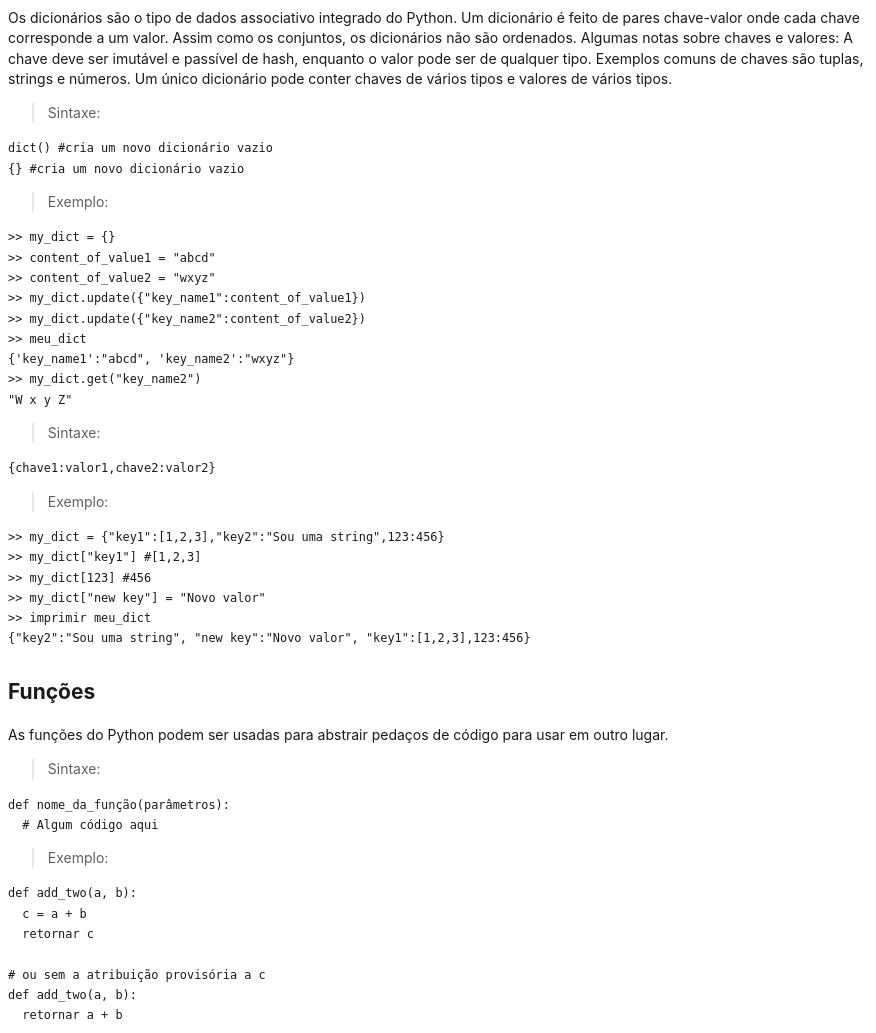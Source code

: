Os dicionários são o tipo de dados associativo integrado do Python. Um dicionário é feito de pares chave-valor onde cada chave corresponde a um valor. Assim como os conjuntos, os dicionários não são ordenados. Algumas notas sobre chaves e valores: A chave deve ser imutável e passível de hash, enquanto o valor pode ser de qualquer tipo. Exemplos comuns de chaves são tuplas, strings e números. Um único dicionário pode conter chaves de vários tipos e valores de vários tipos.

> Sintaxe:

```{python}
dict() #cria um novo dicionário vazio
{} #cria um novo dicionário vazio
```

> Exemplo:

```{python}
>> my_dict = {}
>> content_of_value1 = "abcd"
>> content_of_value2 = "wxyz"
>> my_dict.update({"key_name1":content_of_value1})
>> my_dict.update({"key_name2":content_of_value2})
>> meu_dict
{'key_name1':"abcd", 'key_name2':"wxyz"}
>> my_dict.get("key_name2")
"W x y Z"
```

> Sintaxe:
```{python}
{chave1:valor1,chave2:valor2}
```

> Exemplo:

```{python}
>> my_dict = {"key1":[1,2,3],"key2":"Sou uma string",123:456}
>> my_dict["key1"] #[1,2,3]
>> my_dict[123] #456
>> my_dict["new key"] = "Novo valor"
>> imprimir meu_dict
{"key2":"Sou uma string", "new key":"Novo valor", "key1":[1,2,3],123:456}
```

## Funções

As funções do Python podem ser usadas para abstrair pedaços de código para usar em outro lugar.

> Sintaxe:

```{python}
def nome_da_função(parâmetros):
  # Algum código aqui
```

> Exemplo:

```{python}
def add_two(a, b):
  c = a + b
  retornar c

# ou sem a atribuição provisória a c
def add_two(a, b):
  retornar a + b
```

